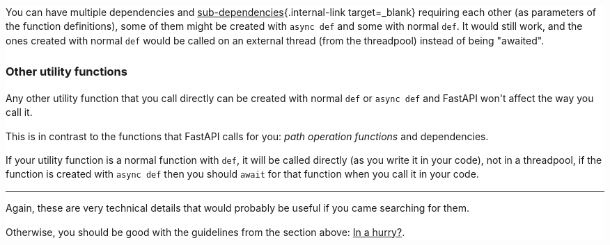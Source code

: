 You can have multiple dependencies and [sub-dependencies](/tutorial/dependencies/sub-dependencies.md){.internal-link target=_blank} requiring each other (as parameters of the function definitions), some of them might be created with `async def` and some with normal `def`. It would still work, and the ones created with normal `def` would be called on an external thread (from the threadpool) instead of being "awaited".

### Other utility functions

Any other utility function that you call directly can be created with normal `def` or `async def` and FastAPI won't affect the way you call it.

This is in contrast to the functions that FastAPI calls for you: *path operation functions* and dependencies.

If your utility function is a normal function with `def`, it will be called directly (as you write it in your code), not in a threadpool, if the function is created with `async def` then you should `await` for that function when you call it in your code.

---

Again, these are very technical details that would probably be useful if you came searching for them.

Otherwise, you should be good with the guidelines from the section above: <a href="#in-a-hurry">In a hurry?</a>.
